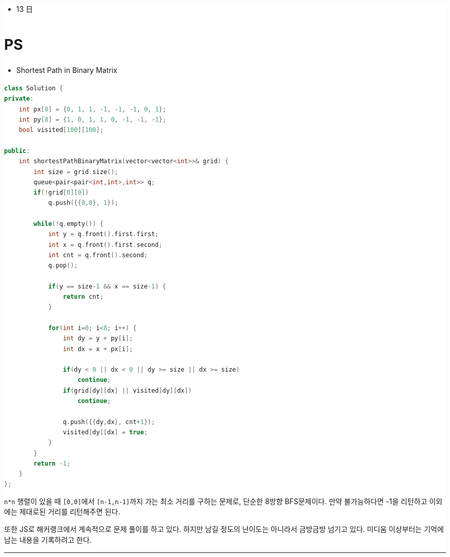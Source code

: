 
- 13 日

# PS

- Shortest Path in Binary Matrix

```cpp
class Solution {
private:
    int px[8] = {0, 1, 1, -1, -1, -1, 0, 1};
    int py[8] = {1, 0, 1, 1, 0, -1, -1, -1};
    bool visited[100][100];

public:
    int shortestPathBinaryMatrix(vector<vector<int>>& grid) {
        int size = grid.size();
        queue<pair<pair<int,int>,int>> q;
        if(!grid[0][0])
            q.push({{0,0}, 1});

        while(!q.empty()) {
            int y = q.front().first.first;
            int x = q.front().first.second;
            int cnt = q.front().second;
            q.pop();

            if(y == size-1 && x == size-1) {
                return cnt;
            }

            for(int i=0; i<8; i++) {
                int dy = y + py[i];
                int dx = x + px[i];

                if(dy < 0 || dx < 0 || dy >= size || dx >= size)
                    continue;
                if(grid[dy][dx] || visited[dy][dx])
                    continue;

                q.push({{dy,dx}, cnt+1});
                visited[dy][dx] = true;
            }
        }
        return -1;
    }
};
```

`n*n` 행렬이 있을 때 `[0,0]`에서 `[n-1,n-1]`까지 가는 최소 거리를 구하는 문제로, 단순한 8방향 BFS문제이다. 만약 불가능하다면 -1을 리턴하고 이외에는 제대로된 거리를 리턴해주면 된다.

또한 JS로 해커랭크에서 계속적으로 문제 풀이를 하고 있다. 하지만 남길 정도의 난이도는 아니라서 금방금방 넘기고 있다. 미디움 이상부터는 기억에 남는 내용을 기록하려고 한다.

---